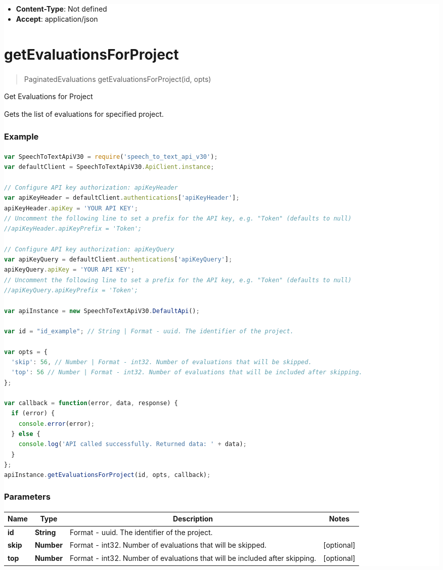  - **Content-Type**: Not defined
 - **Accept**: application/json

<a name="getEvaluationsForProject"></a>
# **getEvaluationsForProject**
> PaginatedEvaluations getEvaluationsForProject(id, opts)

Get Evaluations for Project

Gets the list of evaluations for specified project.

### Example
```javascript
var SpeechToTextApiV30 = require('speech_to_text_api_v30');
var defaultClient = SpeechToTextApiV30.ApiClient.instance;

// Configure API key authorization: apiKeyHeader
var apiKeyHeader = defaultClient.authentications['apiKeyHeader'];
apiKeyHeader.apiKey = 'YOUR API KEY';
// Uncomment the following line to set a prefix for the API key, e.g. "Token" (defaults to null)
//apiKeyHeader.apiKeyPrefix = 'Token';

// Configure API key authorization: apiKeyQuery
var apiKeyQuery = defaultClient.authentications['apiKeyQuery'];
apiKeyQuery.apiKey = 'YOUR API KEY';
// Uncomment the following line to set a prefix for the API key, e.g. "Token" (defaults to null)
//apiKeyQuery.apiKeyPrefix = 'Token';

var apiInstance = new SpeechToTextApiV30.DefaultApi();

var id = "id_example"; // String | Format - uuid. The identifier of the project.

var opts = { 
  'skip': 56, // Number | Format - int32. Number of evaluations that will be skipped.
  'top': 56 // Number | Format - int32. Number of evaluations that will be included after skipping.
};

var callback = function(error, data, response) {
  if (error) {
    console.error(error);
  } else {
    console.log('API called successfully. Returned data: ' + data);
  }
};
apiInstance.getEvaluationsForProject(id, opts, callback);
```

### Parameters

Name | Type | Description  | Notes
------------- | ------------- | ------------- | -------------
 **id** | **String**| Format - uuid. The identifier of the project. | 
 **skip** | **Number**| Format - int32. Number of evaluations that will be skipped. | [optional] 
 **top** | **Number**| Format - int32. Number of evaluations that will be included after skipping. | [optional] 
